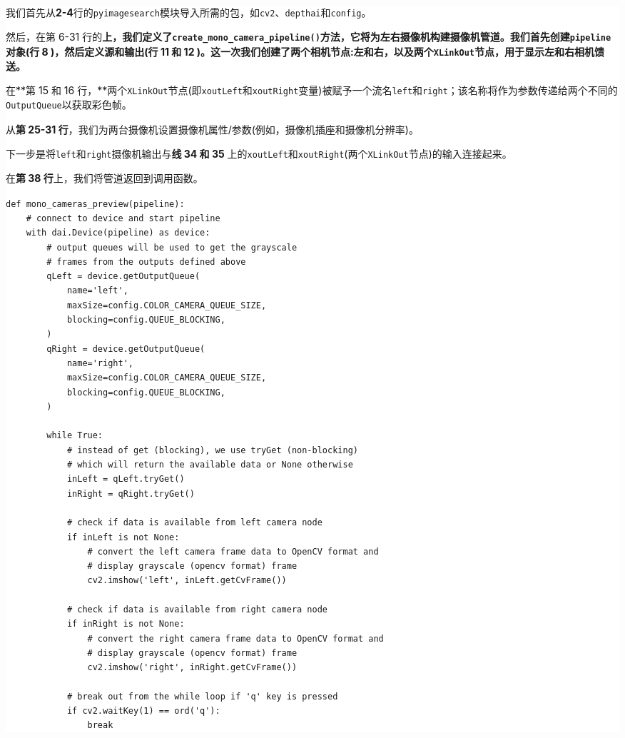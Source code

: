 ```
```

我们首先从**2-4**行的`pyimagesearch`模块导入所需的包，如`cv2`、`depthai`和`config`。

然后，在第 6-31 行的**上，我们定义了`create_mono_camera_pipeline()`方法，它将为左右摄像机构建摄像机管道。我们首先创建`pipeline`对象(**行 8** )，然后定义源和输出(**行 11 和 12** )。这一次我们创建了两个相机节点:左和右，以及两个`XLinkOut`节点，用于显示左和右相机馈送。**

在**第 15 和 16 行，**两个`XLinkOut`节点(即`xoutLeft`和`xoutRight`变量)被赋予一个流名`left`和`right`；该名称将作为参数传递给两个不同的`OutputQueue`以获取彩色帧。

从**第 25-31 行**，我们为两台摄像机设置摄像机属性/参数(例如，摄像机插座和摄像机分辨率)。

下一步是将`left`和`right`摄像机输出与**线 34 和 35** 上的`xoutLeft`和`xoutRight`(两个`XLinkOut`节点)的输入连接起来。

在**第 38 行**上，我们将管道返回到调用函数。

```
def mono_cameras_preview(pipeline):
    # connect to device and start pipeline
    with dai.Device(pipeline) as device:
        # output queues will be used to get the grayscale
        # frames from the outputs defined above
        qLeft = device.getOutputQueue(
            name='left',
            maxSize=config.COLOR_CAMERA_QUEUE_SIZE,
            blocking=config.QUEUE_BLOCKING,
        )
        qRight = device.getOutputQueue(
            name='right',
            maxSize=config.COLOR_CAMERA_QUEUE_SIZE,
            blocking=config.QUEUE_BLOCKING,
        )

        while True:
            # instead of get (blocking), we use tryGet (non-blocking)
            # which will return the available data or None otherwise
            inLeft = qLeft.tryGet()
            inRight = qRight.tryGet()

            # check if data is available from left camera node
            if inLeft is not None:
                # convert the left camera frame data to OpenCV format and
                # display grayscale (opencv format) frame
                cv2.imshow('left', inLeft.getCvFrame())

            # check if data is available from right camera node
            if inRight is not None:
                # convert the right camera frame data to OpenCV format and
                # display grayscale (opencv format) frame
                cv2.imshow('right', inRight.getCvFrame())

            # break out from the while loop if 'q' key is pressed
            if cv2.waitKey(1) == ord('q'):
                break
```
